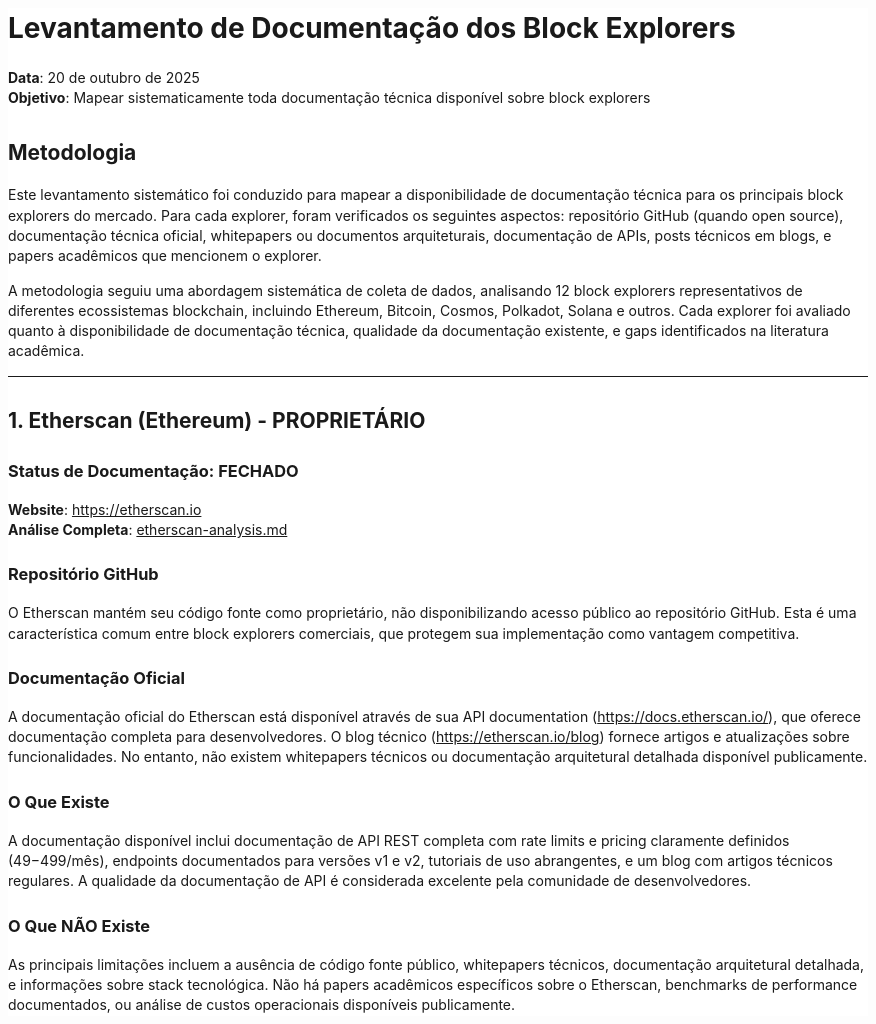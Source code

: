 # Levantamento de Documentação dos Block Explorers
**Data**: 20 de outubro de 2025  
**Objetivo**: Mapear sistematicamente toda documentação técnica disponível sobre block explorers

## Metodologia

Este levantamento sistemático foi conduzido para mapear a disponibilidade de documentação técnica para os principais block explorers do mercado. Para cada explorer, foram verificados os seguintes aspectos: repositório GitHub (quando open source), documentação técnica oficial, whitepapers ou documentos arquiteturais, documentação de APIs, posts técnicos em blogs, e papers acadêmicos que mencionem o explorer.

A metodologia seguiu uma abordagem sistemática de coleta de dados, analisando 12 block explorers representativos de diferentes ecossistemas blockchain, incluindo Ethereum, Bitcoin, Cosmos, Polkadot, Solana e outros. Cada explorer foi avaliado quanto à disponibilidade de documentação técnica, qualidade da documentação existente, e gaps identificados na literatura acadêmica.

---

## 1. Etherscan (Ethereum) - PROPRIETÁRIO

### Status de Documentação: FECHADO

**Website**: https://etherscan.io  
**Análise Completa**: [etherscan-analysis.md](../analysis/etherscan-analysis.md)

### Repositório GitHub
O Etherscan mantém seu código fonte como proprietário, não disponibilizando acesso público ao repositório GitHub. Esta é uma característica comum entre block explorers comerciais, que protegem sua implementação como vantagem competitiva.

### Documentação Oficial
A documentação oficial do Etherscan está disponível através de sua API documentation (https://docs.etherscan.io/), que oferece documentação completa para desenvolvedores. O blog técnico (https://etherscan.io/blog) fornece artigos e atualizações sobre funcionalidades. No entanto, não existem whitepapers técnicos ou documentação arquitetural detalhada disponível publicamente.

### O Que Existe
A documentação disponível inclui documentação de API REST completa com rate limits e pricing claramente definidos ($49-$499/mês), endpoints documentados para versões v1 e v2, tutoriais de uso abrangentes, e um blog com artigos técnicos regulares. A qualidade da documentação de API é considerada excelente pela comunidade de desenvolvedores.

### O Que NÃO Existe
As principais limitações incluem a ausência de código fonte público, whitepapers técnicos, documentação arquitetural detalhada, e informações sobre stack tecnológica. Não há papers acadêmicos específicos sobre o Etherscan, benchmarks de performance documentados, ou análise de custos operacionais disponíveis publicamente.
